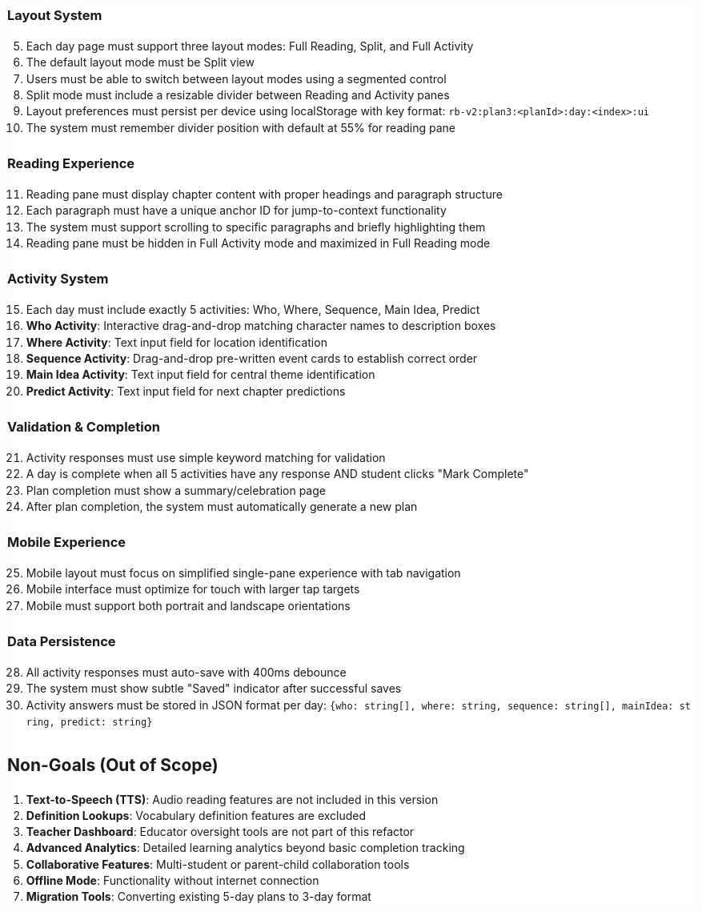 ### Layout System
5. Each day page must support three layout modes: Full Reading, Split, and Full Activity
6. The default layout mode must be Split view
7. Users must be able to switch between layout modes using a segmented control
8. Split mode must include a resizable divider between Reading and Activity panes
9. Layout preferences must persist per device using localStorage with key format: `rb-v2:plan3:<planId>:day:<index>:ui`
10. The system must remember divider position with default at 55% for reading pane

### Reading Experience
11. Reading pane must display chapter content with proper headings and paragraph structure
12. Each paragraph must have a unique anchor ID for jump-to-context functionality
13. The system must support scrolling to specific paragraphs and briefly highlighting them
14. Reading pane must be hidden in Full Activity mode and maximized in Full Reading mode

### Activity System
15. Each day must include exactly 5 activities: Who, Where, Sequence, Main Idea, Predict
16. **Who Activity**: Interactive drag-and-drop matching character names to description boxes
17. **Where Activity**: Text input field for location identification
18. **Sequence Activity**: Drag-and-drop pre-written event cards to establish correct order
19. **Main Idea Activity**: Text input field for central theme identification
20. **Predict Activity**: Text input field for next chapter predictions

### Validation & Completion
21. Activity responses must use simple keyword matching for validation
22. A day is complete when all 5 activities have any response AND student clicks "Mark Complete"
23. Plan completion must show a summary/celebration page
24. After plan completion, the system must automatically generate a new plan

### Mobile Experience
25. Mobile layout must focus on simplified single-pane experience with tab navigation
26. Mobile interface must optimize for touch with larger tap targets
27. Mobile must support both portrait and landscape orientations

### Data Persistence
28. All activity responses must auto-save with 400ms debounce
29. The system must show subtle "Saved" indicator after successful saves
30. Activity answers must be stored in JSON format per day: `{who: string[], where: string, sequence: string[], mainIdea: string, predict: string}`

## Non-Goals (Out of Scope)

1. **Text-to-Speech (TTS)**: Audio reading features are not included in this version
2. **Definition Lookups**: Vocabulary definition features are excluded
3. **Teacher Dashboard**: Educator oversight tools are not part of this refactor
4. **Advanced Analytics**: Detailed learning analytics beyond basic completion tracking
5. **Collaborative Features**: Multi-student or parent-child collaboration tools
6. **Offline Mode**: Functionality without internet connection
7. **Migration Tools**: Converting existing 5-day plans to 3-day format
